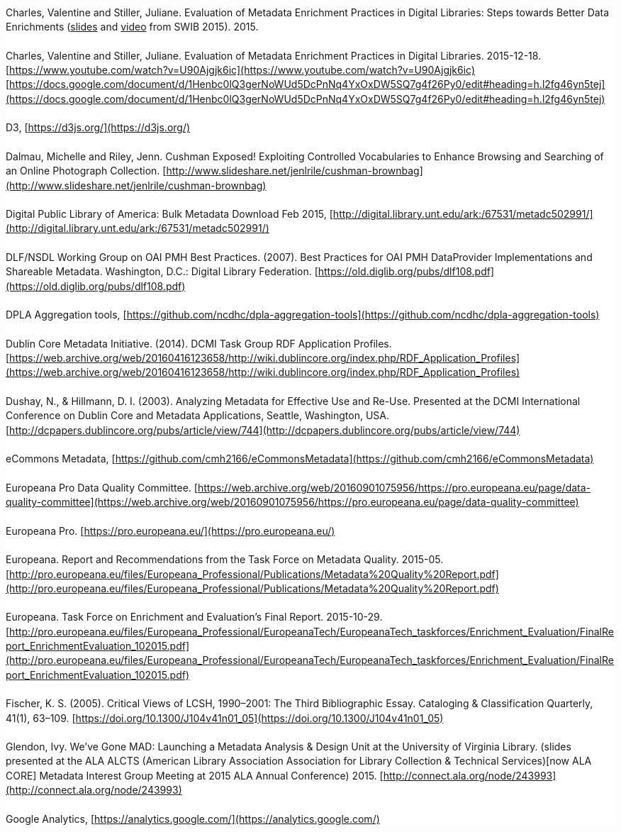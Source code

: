 Charles, Valentine and Stiller, Juliane. Evaluation of Metadata Enrichment Practices in Digital Libraries: Steps towards Better Data Enrichments ([slides](http://swib.org/swib15/slides/charles_enrichment.pdf) and [video](https://www.youtube.com/watch?v=U90Ajgjk6ic&feature=youtu.be&list=PL7fMsenbLiQ0eKJtpz3NCv0937HPwbWqV) from SWIB 2015). 2015. 
<br><br>
Charles, Valentine and Stiller, Juliane. Evaluation of Metadata Enrichment Practices in Digital Libraries. 2015-12-18. [https://www.youtube.com/watch?v=U90Ajgjk6ic](https://www.youtube.com/watch?v=U90Ajgjk6ic) [https://docs.google.com/document/d/1Henbc0lQ3gerNoWUd5DcPnNq4YxOxDW5SQ7g4f26Py0/edit#heading=h.l2fg46yn5tej](https://docs.google.com/document/d/1Henbc0lQ3gerNoWUd5DcPnNq4YxOxDW5SQ7g4f26Py0/edit#heading=h.l2fg46yn5tej)
<br><br>
D3, [https://d3js.org/](https://d3js.org/)
<br><br>
Dalmau, Michelle and Riley, Jenn. Cushman Exposed! Exploiting Controlled Vocabularies to Enhance Browsing and Searching of an Online Photograph Collection. [http://www.slideshare.net/jenlrile/cushman-brownbag](http://www.slideshare.net/jenlrile/cushman-brownbag)
<br><br>
Digital Public Library of America: Bulk Metadata Download Feb 2015, [http://digital.library.unt.edu/ark:/67531/metadc502991/](http://digital.library.unt.edu/ark:/67531/metadc502991/)
<br><br>
DLF/NSDL Working Group on OAI PMH Best Practices. (2007). Best Practices for OAI PMH DataProvider Implementations and Shareable Metadata. Washington, D.C.: Digital Library Federation. [https://old.diglib.org/pubs/dlf108.pdf](https://old.diglib.org/pubs/dlf108.pdf)
<br><br>
DPLA Aggregation tools, [https://github.com/ncdhc/dpla-aggregation-tools](https://github.com/ncdhc/dpla-aggregation-tools)
<br><br>
Dublin Core Metadata Initiative. (2014). DCMI Task Group RDF Application Profiles. [https://web.archive.org/web/20160416123658/http://wiki.dublincore.org/index.php/RDF_Application_Profiles](https://web.archive.org/web/20160416123658/http://wiki.dublincore.org/index.php/RDF_Application_Profiles)
<br><br>
Dushay, N., & Hillmann, D. I. (2003). Analyzing Metadata for Effective Use and Re-Use. Presented at the DCMI International Conference on Dublin Core and Metadata Applications, Seattle, Washington, USA. [http://dcpapers.dublincore.org/pubs/article/view/744](http://dcpapers.dublincore.org/pubs/article/view/744)
<br><br>
eCommons Metadata, [https://github.com/cmh2166/eCommonsMetadata](https://github.com/cmh2166/eCommonsMetadata)
<br><br>
Europeana Pro Data Quality Committee. [https://web.archive.org/web/20160901075956/https://pro.europeana.eu/page/data-quality-committee](https://web.archive.org/web/20160901075956/https://pro.europeana.eu/page/data-quality-committee)
<br><br>
Europeana Pro. [https://pro.europeana.eu/](https://pro.europeana.eu/)
<br><br>
Europeana. Report and Recommendations from the Task Force on Metadata Quality. 2015-05. [http://pro.europeana.eu/files/Europeana_Professional/Publications/Metadata%20Quality%20Report.pdf](http://pro.europeana.eu/files/Europeana_Professional/Publications/Metadata%20Quality%20Report.pdf)
<br><br>
Europeana. Task Force on Enrichment and Evaluation’s Final Report. 2015-10-29. [http://pro.europeana.eu/files/Europeana_Professional/EuropeanaTech/EuropeanaTech_taskforces/Enrichment_Evaluation/FinalReport_EnrichmentEvaluation_102015.pdf](http://pro.europeana.eu/files/Europeana_Professional/EuropeanaTech/EuropeanaTech_taskforces/Enrichment_Evaluation/FinalReport_EnrichmentEvaluation_102015.pdf)
<br><br>
Fischer, K. S. (2005). Critical Views of LCSH, 1990–2001: The Third Bibliographic Essay. Cataloging & Classification Quarterly, 41(1), 63–109. [https://doi.org/10.1300/J104v41n01_05](https://doi.org/10.1300/J104v41n01_05)
<br><br>
Glendon, Ivy. We’ve Gone MAD: Launching a Metadata Analysis & Design Unit at the University of Virginia Library. (slides presented at the ALA ALCTS (American Library Association Association for Library Collection & Technical Services)[now ALA CORE] Metadata Interest Group Meeting at 2015 ALA Annual Conference) 2015. [http://connect.ala.org/node/243993](http://connect.ala.org/node/243993)
<br><br>
Google Analytics, [https://analytics.google.com/](https://analytics.google.com/)